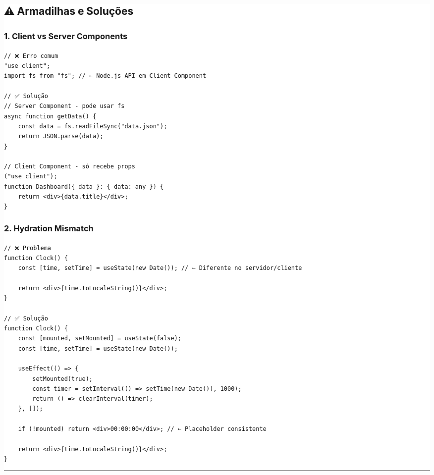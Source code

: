 
## ⚠️ **Armadilhas e Soluções**

### **1. Client vs Server Components**

```tsx
// ❌ Erro comum
"use client";
import fs from "fs"; // ← Node.js API em Client Component

// ✅ Solução
// Server Component - pode usar fs
async function getData() {
    const data = fs.readFileSync("data.json");
    return JSON.parse(data);
}

// Client Component - só recebe props
("use client");
function Dashboard({ data }: { data: any }) {
    return <div>{data.title}</div>;
}
```

### **2. Hydration Mismatch**

```tsx
// ❌ Problema
function Clock() {
    const [time, setTime] = useState(new Date()); // ← Diferente no servidor/cliente

    return <div>{time.toLocaleString()}</div>;
}

// ✅ Solução
function Clock() {
    const [mounted, setMounted] = useState(false);
    const [time, setTime] = useState(new Date());

    useEffect(() => {
        setMounted(true);
        const timer = setInterval(() => setTime(new Date()), 1000);
        return () => clearInterval(timer);
    }, []);

    if (!mounted) return <div>00:00:00</div>; // ← Placeholder consistente

    return <div>{time.toLocaleString()}</div>;
}
```

---
